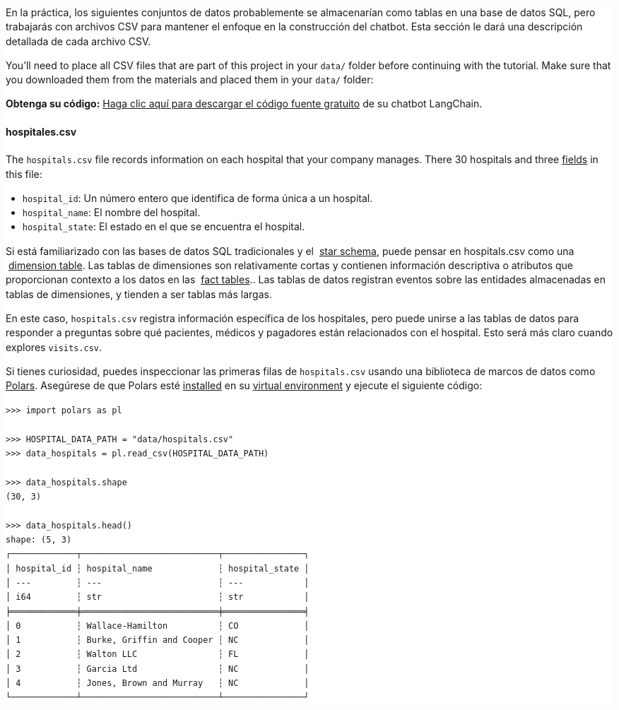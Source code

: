 En la práctica, los siguientes conjuntos de datos probablemente se almacenarían como tablas en una base de datos SQL, pero trabajarás con archivos CSV para mantener el enfoque en la construcción del chatbot. Esta sección le dará una descripción detallada de cada archivo CSV.

You’ll need to place all CSV files that are part of this project in your `data/` folder before continuing with the tutorial. Make sure that you downloaded them from the materials and placed them in your `data/` folder:

**Obtenga su código:** [Haga clic aquí para descargar el código fuente gratuito](https://realpython.com/bonus/build-llm-rag-chatbot-with-langchain-code/) de su chatbot LangChain.

#### hospitales.csv

The `hospitals.csv` file records information on each hospital that your company manages. There 30 hospitals and three [fields](https://en.wikipedia.org/wiki/Field_(computer_science)) in this file:

- `hospital_id`: Un número entero que identifica de forma única a un hospital.
- `hospital_name`: El nombre del hospital.
- `hospital_state`: El estado en el que se encuentra el hospital.

Si está familiarizado con las bases de datos SQL tradicionales y el  [star schema](https://en.wikipedia.org/wiki/Star_schema), puede pensar en hospitals.csv como una  [dimension table](https://en.wikipedia.org/wiki/Star_schema#Dimension_tables). Las tablas de dimensiones son relativamente cortas y contienen información descriptiva o atributos que proporcionan contexto a los datos en las  [fact tables](https://en.wikipedia.org/wiki/Star_schema#Fact_tables).. Las tablas de datos registran eventos sobre las entidades almacenadas en tablas de dimensiones, y tienden a ser tablas más largas.

En este caso, `hospitals.csv` registra información específica de los hospitales, pero puede unirse a las tablas de datos para responder a preguntas sobre qué pacientes, médicos y pagadores están relacionados con el hospital. Esto será más claro cuando explores `visits.csv`.

Si tienes curiosidad, puedes inspeccionar las primeras filas de `hospitals.csv` usando una biblioteca de marcos de datos como [Polars](https://realpython.com/polars-python/#the-python-polars-library). Asegúrese de que Polars esté [installed](https://realpython.com/polars-python/#installing-python-polars) en su [virtual environment](https://realpython.com/python-virtual-environments-a-primer/)  y ejecute el siguiente código:

```
>>> import polars as pl

>>> HOSPITAL_DATA_PATH = "data/hospitals.csv"
>>> data_hospitals = pl.read_csv(HOSPITAL_DATA_PATH)

>>> data_hospitals.shape
(30, 3)

>>> data_hospitals.head()
shape: (5, 3)
┌─────────────┬───────────────────────────┬────────────────┐
│ hospital_id ┆ hospital_name             ┆ hospital_state │
│ ---         ┆ ---                       ┆ ---            │
│ i64         ┆ str                       ┆ str            │
╞═════════════╪═══════════════════════════╪════════════════╡
│ 0           ┆ Wallace-Hamilton          ┆ CO             │
│ 1           ┆ Burke, Griffin and Cooper ┆ NC             │
│ 2           ┆ Walton LLC                ┆ FL             │
│ 3           ┆ Garcia Ltd                ┆ NC             │
│ 4           ┆ Jones, Brown and Murray   ┆ NC             │
└─────────────┴───────────────────────────┴────────────────┘
```
